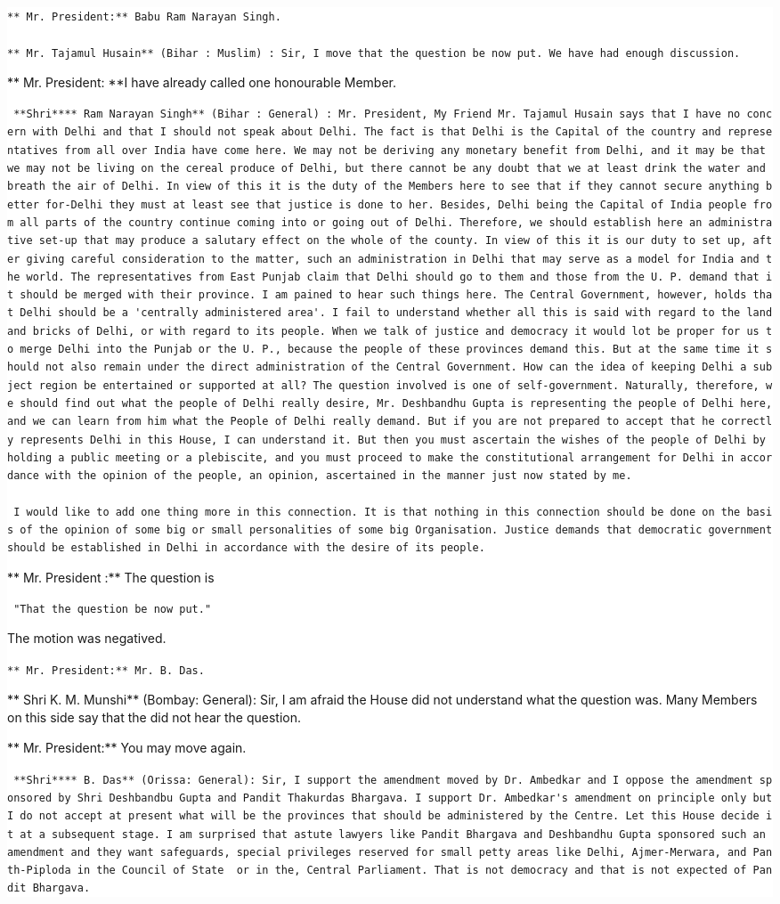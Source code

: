     ** Mr. President:** Babu Ram Narayan Singh.

    ** Mr. Tajamul Husain** (Bihar : Muslim) : Sir, I move that the question be now put. We have had enough discussion.

   **  Mr. President: **I have already called one honourable Member.

     **Shri**** Ram Narayan Singh** (Bihar : General) : Mr. President, My Friend Mr. Tajamul Husain says that I have no concern with Delhi and that I should not speak about Delhi. The fact is that Delhi is the Capital of the country and representatives from all over India have come here. We may not be deriving any monetary benefit from Delhi, and it may be that we may not be living on the cereal produce of Delhi, but there cannot be any doubt that we at least drink the water and breath the air of Delhi. In view of this it is the duty of the Members here to see that if they cannot secure anything better for-Delhi they must at least see that justice is done to her. Besides, Delhi being the Capital of India people from all parts of the country continue coming into or going out of Delhi. Therefore, we should establish here an administrative set-up that may produce a salutary effect on the whole of the county. In view of this it is our duty to set up, after giving careful consideration to the matter, such an administration in Delhi that may serve as a model for India and the world. The representatives from East Punjab claim that Delhi should go to them and those from the U. P. demand that it should be merged with their province. I am pained to hear such things here. The Central Government, however, holds that Delhi should be a 'centrally administered area'. I fail to understand whether all this is said with regard to the land and bricks of Delhi, or with regard to its people. When we talk of justice and democracy it would lot be proper for us to merge Delhi into the Punjab or the U. P., because the people of these provinces demand this. But at the same time it should not also remain under the direct administration of the Central Government. How can the idea of keeping Delhi a subject region be entertained or supported at all? The question involved is one of self-government. Naturally, therefore, we should find out what the people of Delhi really desire, Mr. Deshbandhu Gupta is representing the people of Delhi here, and we can learn from him what the People of Delhi really demand. But if you are not prepared to accept that he correctly represents Delhi in this House, I can understand it. But then you must ascertain the wishes of the people of Delhi by holding a public meeting or a plebiscite, and you must proceed to make the constitutional arrangement for Delhi in accordance with the opinion of the people, an opinion, ascertained in the manner just now stated by me.

     I would like to add one thing more in this connection. It is that nothing in this connection should be done on the basis of the opinion of some big or small personalities of some big Organisation. Justice demands that democratic government should be established in Delhi in accordance with the desire of its people.

   **  Mr. President :** The question is

     "That the question be now put."

The motion was negatived.

    ** Mr. President:** Mr. B. Das.

   **  Shri K. M. Munshi** (Bombay: General): Sir, I am afraid the House did not understand what the question was. Many Members on this side say that the did not hear the question.

   **  Mr. President:** You may move again.

     **Shri**** B. Das** (Orissa: General): Sir, I support the amendment moved by Dr. Ambedkar and I oppose the amendment sponsored by Shri Deshbandbu Gupta and Pandit Thakurdas Bhargava. I support Dr. Ambedkar's amendment on principle only but I do not accept at present what will be the provinces that should be administered by the Centre. Let this House decide it at a subsequent stage. I am surprised that astute lawyers like Pandit Bhargava and Deshbandhu Gupta sponsored such an amendment and they want safeguards, special privileges reserved for small petty areas like Delhi, Ajmer-Merwara, and Panth-Piploda in the Council of State  or in the, Central Parliament. That is not democracy and that is not expected of Pandit Bhargava.

